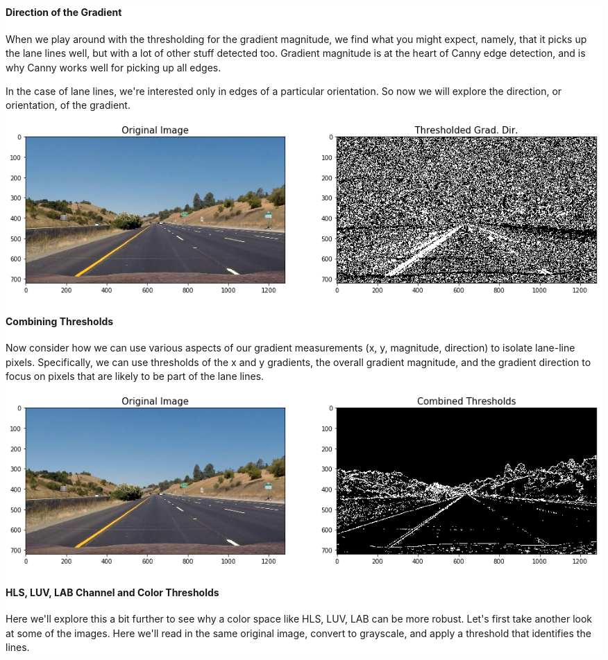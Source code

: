 #### Direction of the Gradient

When we play around with the thresholding for the gradient magnitude, we find what you might expect, namely, that it picks up the lane lines well, but with a lot of other stuff detected too. Gradient magnitude is at the heart of Canny edge detection, and is why Canny works well for picking up all edges.

In the case of lane lines, we're interested only in edges of a particular orientation. So now we will explore the direction, or orientation, of the gradient.<br>
<p align="center">
<img src="./docs/04.3_direction_gradient.png">
</p>

#### Combining Thresholds

Now consider how we can use various aspects of our gradient measurements (x, y, magnitude, direction) to isolate lane-line pixels. Specifically, we can use thresholds of the x and y gradients, the overall gradient magnitude, and the gradient direction to focus on pixels that are likely to be part of the lane lines.<br>
<p align="center">
<img src="./docs/04.4_combining_thresholds.png">
</p>

#### HLS, LUV, LAB Channel and Color Thresholds

Here we'll explore this a bit further to see why a color space like HLS, LUV, LAB can be more robust. Let's first take another look at some of the images.
Here we'll read in the same original image, convert to grayscale, and apply a threshold that identifies the lines.<br>
<p align="center">